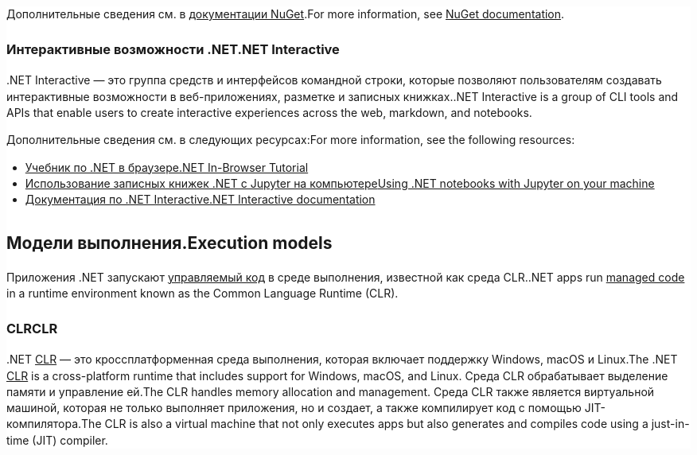 <span data-ttu-id="b6a77-246">Дополнительные сведения см. в [документации NuGet](/nuget/).</span><span class="sxs-lookup"><span data-stu-id="b6a77-246">For more information, see [NuGet documentation](/nuget/).</span></span>

### <a name="net-interactive"></a><span data-ttu-id="b6a77-247">Интерактивные возможности .NET</span><span class="sxs-lookup"><span data-stu-id="b6a77-247">.NET Interactive</span></span>

<span data-ttu-id="b6a77-248">.NET Interactive — это группа средств и интерфейсов командной строки, которые позволяют пользователям создавать интерактивные возможности в веб-приложениях, разметке и записных книжках.</span><span class="sxs-lookup"><span data-stu-id="b6a77-248">.NET Interactive is a group of CLI tools and APIs that enable users to create interactive experiences across the web, markdown, and notebooks.</span></span>

<span data-ttu-id="b6a77-249">Дополнительные сведения см. в следующих ресурсах:</span><span class="sxs-lookup"><span data-stu-id="b6a77-249">For more information, see the following resources:</span></span>

* [<span data-ttu-id="b6a77-250">Учебник по .NET в браузере</span><span class="sxs-lookup"><span data-stu-id="b6a77-250">.NET In-Browser Tutorial</span></span>](https://dotnet.microsoft.com/learn/dotnet/in-browser-tutorial/1)
* [<span data-ttu-id="b6a77-251">Использование записных книжек .NET с Jupyter на компьютере</span><span class="sxs-lookup"><span data-stu-id="b6a77-251">Using .NET notebooks with Jupyter on your machine</span></span>](https://github.com/dotnet/interactive/blob/main/docs/NotebooksLocalExperience.md)
* [<span data-ttu-id="b6a77-252">Документация по .NET Interactive</span><span class="sxs-lookup"><span data-stu-id="b6a77-252">.NET Interactive documentation</span></span>](https://github.com/dotnet/interactive/blob/main/docs/README.md)

## <a name="execution-models"></a><span data-ttu-id="b6a77-253">Модели выполнения.</span><span class="sxs-lookup"><span data-stu-id="b6a77-253">Execution models</span></span>

<span data-ttu-id="b6a77-254">Приложения .NET запускают [управляемый код](../standard/managed-code.md) в среде выполнения, известной как среда CLR.</span><span class="sxs-lookup"><span data-stu-id="b6a77-254">.NET apps run [managed code](../standard/managed-code.md) in a runtime environment known as the Common Language Runtime (CLR).</span></span>

### <a name="clr"></a><span data-ttu-id="b6a77-255">CLR</span><span class="sxs-lookup"><span data-stu-id="b6a77-255">CLR</span></span>

<span data-ttu-id="b6a77-256">.NET [CLR](../standard/clr.md) — это кроссплатформенная среда выполнения, которая включает поддержку Windows, macOS и Linux.</span><span class="sxs-lookup"><span data-stu-id="b6a77-256">The .NET [CLR](../standard/clr.md) is a cross-platform runtime that includes support for Windows, macOS, and Linux.</span></span> <span data-ttu-id="b6a77-257">Среда CLR обрабатывает выделение памяти и управление ей.</span><span class="sxs-lookup"><span data-stu-id="b6a77-257">The CLR handles memory allocation and management.</span></span> <span data-ttu-id="b6a77-258">Среда CLR также является виртуальной машиной, которая не только выполняет приложения, но и создает, а также компилирует код с помощью JIT-компилятора.</span><span class="sxs-lookup"><span data-stu-id="b6a77-258">The CLR is also a virtual machine that not only executes apps but also generates and compiles code using a just-in-time (JIT) compiler.</span></span>
